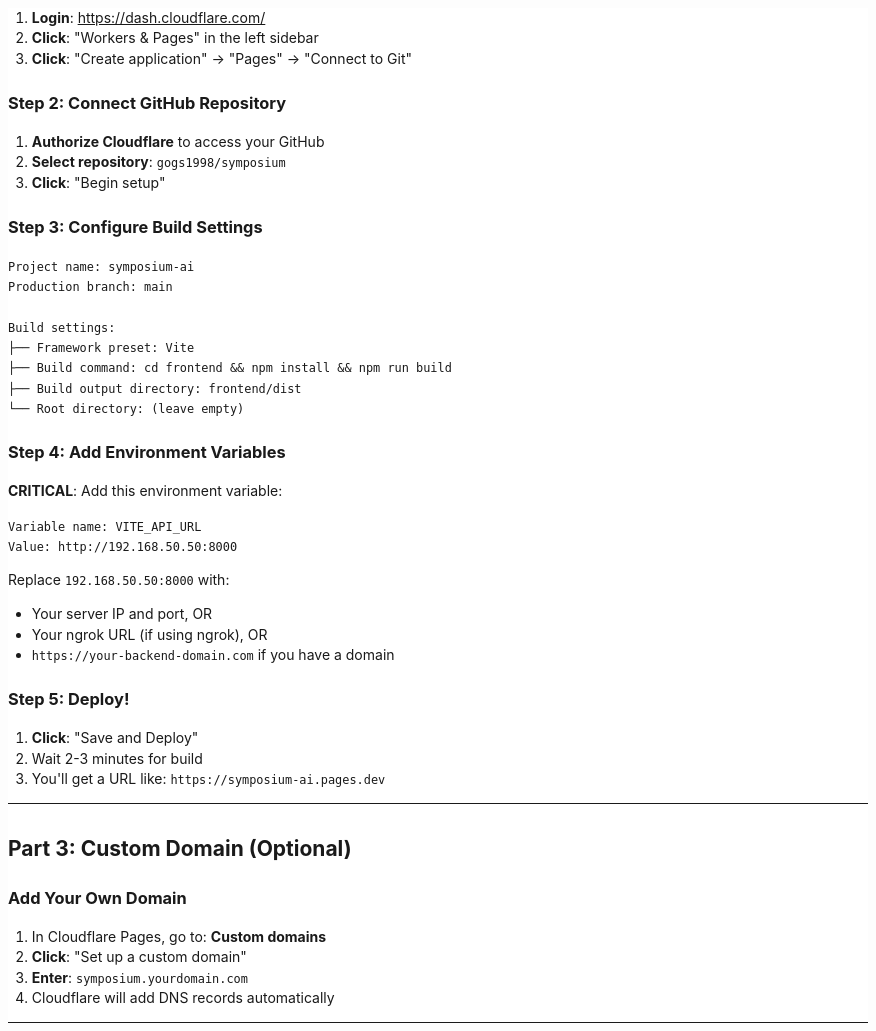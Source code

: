 1. **Login**: https://dash.cloudflare.com/
2. **Click**: "Workers & Pages" in the left sidebar
3. **Click**: "Create application" → "Pages" → "Connect to Git"

### Step 2: Connect GitHub Repository

1. **Authorize Cloudflare** to access your GitHub
2. **Select repository**: `gogs1998/symposium`
3. **Click**: "Begin setup"

### Step 3: Configure Build Settings

```
Project name: symposium-ai
Production branch: main

Build settings:
├── Framework preset: Vite
├── Build command: cd frontend && npm install && npm run build
├── Build output directory: frontend/dist
└── Root directory: (leave empty)
```

### Step 4: Add Environment Variables

**CRITICAL**: Add this environment variable:

```
Variable name: VITE_API_URL
Value: http://192.168.50.50:8000
```

Replace `192.168.50.50:8000` with:
- Your server IP and port, OR
- Your ngrok URL (if using ngrok), OR
- `https://your-backend-domain.com` if you have a domain

### Step 5: Deploy!

1. **Click**: "Save and Deploy"
2. Wait 2-3 minutes for build
3. You'll get a URL like: `https://symposium-ai.pages.dev`

---

## Part 3: Custom Domain (Optional)

### Add Your Own Domain

1. In Cloudflare Pages, go to: **Custom domains**
2. **Click**: "Set up a custom domain"
3. **Enter**: `symposium.yourdomain.com`
4. Cloudflare will add DNS records automatically

---